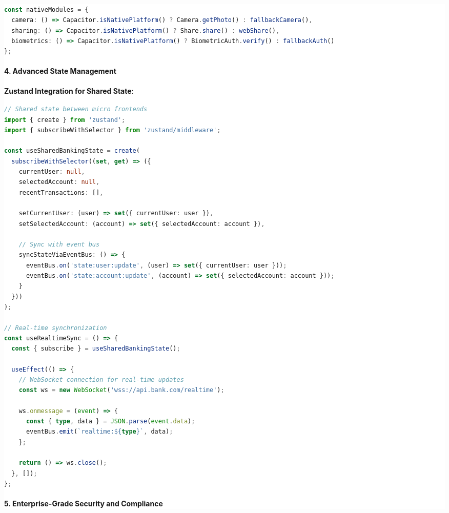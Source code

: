 ```typescript
const nativeModules = {
  camera: () => Capacitor.isNativePlatform() ? Camera.getPhoto() : fallbackCamera(),
  sharing: () => Capacitor.isNativePlatform() ? Share.share() : webShare(),
  biometrics: () => Capacitor.isNativePlatform() ? BiometricAuth.verify() : fallbackAuth()
};
```

#### 4. **Advanced State Management**

**Zustand Integration for Shared State**:
```typescript
// Shared state between micro frontends
import { create } from 'zustand';
import { subscribeWithSelector } from 'zustand/middleware';

const useSharedBankingState = create(
  subscribeWithSelector((set, get) => ({
    currentUser: null,
    selectedAccount: null,
    recentTransactions: [],

    setCurrentUser: (user) => set({ currentUser: user }),
    setSelectedAccount: (account) => set({ selectedAccount: account }),

    // Sync with event bus
    syncStateViaEventBus: () => {
      eventBus.on('state:user:update', (user) => set({ currentUser: user }));
      eventBus.on('state:account:update', (account) => set({ selectedAccount: account }));
    }
  }))
);

// Real-time synchronization
const useRealtimeSync = () => {
  const { subscribe } = useSharedBankingState();

  useEffect(() => {
    // WebSocket connection for real-time updates
    const ws = new WebSocket('wss://api.bank.com/realtime');

    ws.onmessage = (event) => {
      const { type, data } = JSON.parse(event.data);
      eventBus.emit(`realtime:${type}`, data);
    };

    return () => ws.close();
  }, []);
};
```

#### 5. **Enterprise-Grade Security and Compliance**
